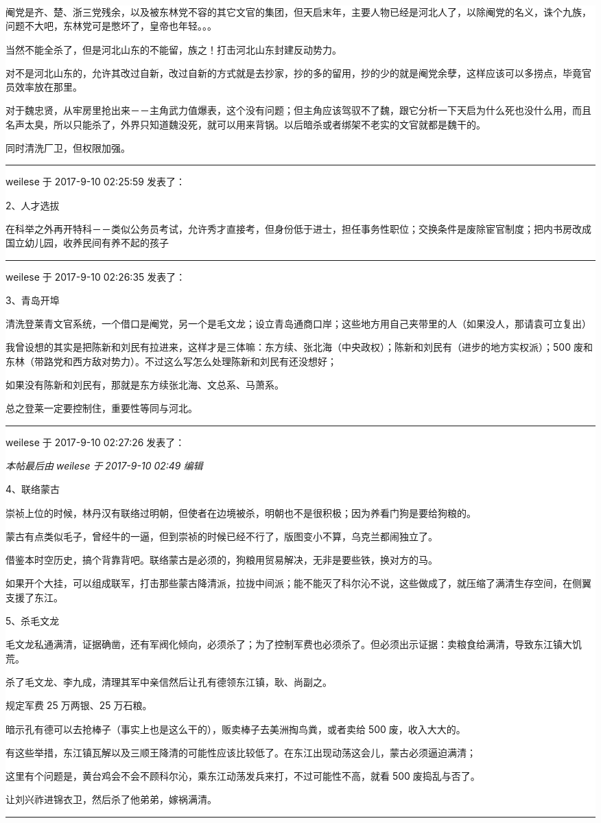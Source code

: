阉党是齐、楚、浙三党残余，以及被东林党不容的其它文官的集团，但天启末年，主要人物已经是河北人了，以除阉党的名义，诛个九族，问题不大吧，东林党可是憋坏了，皇帝也年轻。。。

当然不能全杀了，但是河北山东的不能留，族之！打击河北山东封建反动势力。

对不是河北山东的，允许其改过自新，改过自新的方式就是去抄家，抄的多的留用，抄的少的就是阉党余孽，这样应该可以多捞点，毕竟官员效率放在那里。

对于魏忠贤，从牢房里抢出来－－主角武力值爆表，这个没有问题；但主角应该驾驭不了魏，跟它分析一下天启为什么死也没什么用，而且名声太臭，所以只能杀了，外界只知道魏没死，就可以用来背锅。以后暗杀或者绑架不老实的文官就都是魏干的。

同时清洗厂卫，但权限加强。

---

weilese 于 2017-9-10 02:25:59 发表了：

2、人才选拔

在科举之外再开特科－－类似公务员考试，允许秀才直接考，但身份低于进士，担任事务性职位；交换条件是废除宦官制度；把内书房改成国立幼儿园，收养民间有养不起的孩子

---

weilese 于 2017-9-10 02:26:35 发表了：

3、青岛开埠

清洗登莱青文官系统，一个借口是阉党，另一个是毛文龙；设立青岛通商口岸；这些地方用自己夹带里的人（如果没人，那请袁可立复出）

我曾设想的其实是把陈新和刘民有拉进来，这样才是三体嘛：东方续、张北海（中央政权）；陈新和刘民有（进步的地方实权派）；500 废和东林（带路党和西方敌对势力）。不过这么写怎么处理陈新和刘民有还没想好；

如果没有陈新和刘民有，那就是东方续张北海、文总系、马萧系。

总之登莱一定要控制住，重要性等同与河北。

---

weilese 于 2017-9-10 02:27:26 发表了：

_本帖最后由 weilese 于 2017-9-10 02:49 编辑_

4、联络蒙古

崇祯上位的时候，林丹汉有联络过明朝，但使者在边境被杀，明朝也不是很积极；因为养看门狗是要给狗粮的。

蒙古有点类似毛子，曾经牛的一逼，但到崇祯的时候已经不行了，版图变小不算，乌克兰都闹独立了。

借鉴本时空历史，搞个背靠背吧。联络蒙古是必须的，狗粮用贸易解决，无非是要些铁，换对方的马。

如果开个大挂，可以组成联军，打击那些蒙古降清派，拉拢中间派；能不能灭了科尔沁不说，这些做成了，就压缩了满清生存空间，在侧翼支援了东江。

5、杀毛文龙

毛文龙私通满清，证据确凿，还有军阀化倾向，必须杀了；为了控制军费也必须杀了。但必须出示证据：卖粮食给满清，导致东江镇大饥荒。

杀了毛文龙、李九成，清理其军中亲信然后让孔有德领东江镇，耿、尚副之。

规定军费 25 万两银、25 万石粮。

暗示孔有德可以去抢棒子（事实上也是这么干的），贩卖棒子去美洲掏鸟粪，或者卖给 500 废，收入大大的。

有这些举措，东江镇瓦解以及三顺王降清的可能性应该比较低了。在东江出现动荡这会儿，蒙古必须逼迫满清；

这里有个问题是，黄台鸡会不会不顾科尔沁，乘东江动荡发兵来打，不过可能性不高，就看 500 废捣乱与否了。

让刘兴祚进锦衣卫，然后杀了他弟弟，嫁祸满清。

---